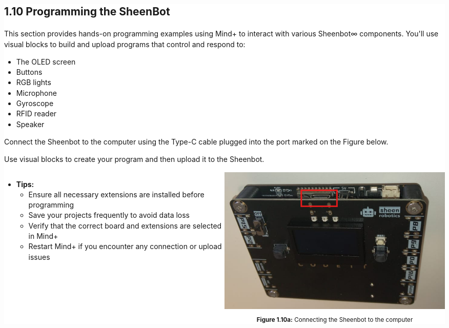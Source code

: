 
  
## 1.10 Programming the SheenBot

This section provides hands-on programming examples using Mind+ to interact with various Sheenbot∞ components. You'll use visual blocks to build and upload programs that control and respond to:

- The OLED screen
- Buttons
- RGB lights
- Microphone
- Gyroscope
- RFID reader
- Speaker


Connect the Sheenbot to the computer using the Type-C cable plugged into the port marked on the Figure below.

Use visual blocks to create your program and then upload it to the Sheenbot.
<div style="display: flex; align-items: flex-start; justify-content: space-between;">
  <div style="flex: 1;">
    <ul>
      <li><b>Tips:</b>
        <ul>
          <li>Ensure all necessary extensions are installed before programming</li>
          <li>Save your projects frequently to avoid data loss</li>
          <li>Verify that the correct board and extensions are selected in Mind+</li>
          <li>Restart Mind+ if you encounter any connection or upload issues</li>
        </ul>
      </li>
    </ul>
  </div>
  <div style="flex: 1; text-align: center;">
    <img src="https://raw.githubusercontent.com/LovejoyMhishi/sheenbot-manual/main/images/13.png" width="450"/>
    <div><sub><b>Figure 1.10a:</b> Connecting the Sheenbot to the computer</sub></div>
  </div>
</div>
